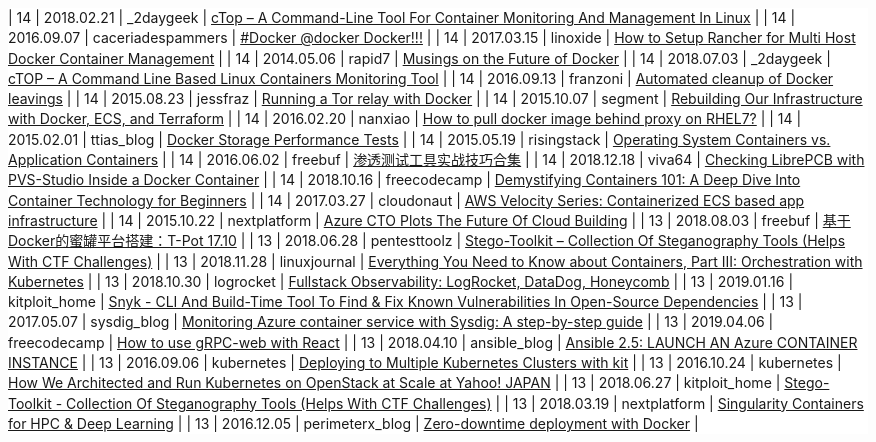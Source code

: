 | 14 | 2018.02.21 | _2daygeek | [cTop – A Command-Line Tool For Container Monitoring And Management In Linux](https://www.2daygeek.com/ctop-a-command-line-tool-for-container-monitoring-and-management-in-linux/) |
| 14 | 2016.09.07 | caceriadespammers | [#Docker @docker Docker!!!](http://www.caceriadespammers.com.ar/2016/09/docker-docker-docker.html) |
| 14 | 2017.03.15 | linoxide | [How to Setup Rancher for Multi Host Docker Container Management](https://linoxide.com/containers/setup-rancher-multi-host-docker-container/) |
| 14 | 2014.05.06 | rapid7 | [Musings on the Future of Docker](https://blog.rapid7.com/2014/05/06/musings-on-the-future-of-docker/) |
| 14 | 2018.07.03 | _2daygeek | [cTOP – A Command Line Based Linux Containers Monitoring Tool](https://www.2daygeek.com/ctop-a-command-line-based-linux-containers-monitoring-tool/) |
| 14 | 2016.09.13 | franzoni | [Automated cleanup of Docker leavings](https://www.franzoni.eu/cleaning-up-docker-leavings/) |
| 14 | 2015.08.23 | jessfraz | [Running a Tor relay with Docker](https://blog.jessfraz.com/post/running-a-tor-relay-with-docker/) |
| 14 | 2015.10.07 | segment | [Rebuilding Our Infrastructure with Docker, ECS, and Terraform](https://segment.com/blog/rebuilding-our-infrastructure/) |
| 14 | 2016.02.20 | nanxiao | [How to pull docker image behind proxy on RHEL7?](http://nanxiao.me/en/how-to-pull-docker-image-behind-proxy-on-rhel7/) |
| 14 | 2015.02.01 | ttias_blog | [Docker Storage Performance Tests](https://ma.ttias.be/docker-storage-performance-tests/) |
| 14 | 2015.05.19 | risingstack | [Operating System Containers vs. Application Containers](https://blog.risingstack.com/operating-system-containers-vs-application-containers/) |
| 14 | 2016.06.02 | freebuf | [渗透测试工具实战技巧合集](http://www.freebuf.com/sectool/105524.html) |
| 14 | 2018.12.18 | viva64 | [Checking LibrePCB with PVS-Studio Inside a Docker Container](https://www.viva64.com/en/b/0598/) |
| 14 | 2018.10.16 | freecodecamp | [Demystifying Containers 101: A Deep Dive Into Container Technology for Beginners](https://medium.com/p/d7b60d8511c1) |
| 14 | 2017.03.27 | cloudonaut | [AWS Velocity Series: Containerized ECS based app infrastructure](https://cloudonaut.io/aws-velocity-containerized-ecs-based-app-infrastructure/) |
| 14 | 2015.10.22 | nextplatform | [Azure CTO Plots The Future Of Cloud Building](https://www.nextplatform.com/2015/10/22/azure-cto-talks-the-future-of-cloud-building/) |
| 13 | 2018.08.03 | freebuf | [基于Docker的蜜罐平台搭建：T-Pot 17.10](http://www.freebuf.com/sectool/178998.html) |
| 13 | 2018.06.28 | pentesttoolz | [Stego-Toolkit – Collection Of Steganography Tools (Helps With CTF Challenges)](https://pentesttoolz.com/2018/06/28/stego-toolkit-collection-of-steganography-tools-helps-with-ctf-challenges/) |
| 13 | 2018.11.28 | linuxjournal | [Everything You Need to Know about Containers, Part III: Orchestration with Kubernetes](https://www.linuxjournal.com/content/everything-you-need-know-about-containers-part-iii-orchestration-kubernetes) |
| 13 | 2018.10.30 | logrocket | [Fullstack Observability: LogRocket, DataDog, Honeycomb](https://medium.com/p/5f5a327af817) |
| 13 | 2019.01.16 | kitploit_home | [Snyk - CLI And Build-Time Tool To Find & Fix Known Vulnerabilities In Open-Source Dependencies](https://www.kitploit.com/2019/01/snyk-cli-and-build-time-tool-to-find.html) |
| 13 | 2017.05.07 | sysdig_blog | [Monitoring Azure container service with Sysdig: A step-by-step guide](https://sysdig.com/blog/monitoring-azure-container-service/) |
| 13 | 2019.04.06 | freecodecamp | [How to use gRPC-web with React](https://medium.com/p/1c93feb691b5) |
| 13 | 2018.04.10 | ansible_blog | [Ansible 2.5: LAUNCH AN Azure CONTAINER INSTANCE](https://www.ansible.com/blog/ansible-2.5-launch-an-azure-container-instance) |
| 13 | 2016.09.06 | kubernetes | [Deploying to Multiple Kubernetes Clusters with kit](https://kubernetes.io/blog/2016/09/deploying-to-multiple-kubernetes-with-kit/) |
| 13 | 2016.10.24 | kubernetes | [How We Architected and Run Kubernetes on OpenStack at Scale at Yahoo! JAPAN](https://kubernetes.io/blog/2016/10/kubernetes-and-openstack-at-yahoo-japan/) |
| 13 | 2018.06.27 | kitploit_home | [Stego-Toolkit - Collection Of Steganography Tools (Helps With CTF Challenges)](https://www.kitploit.com/2018/06/stego-toolkit-collection-of.html) |
| 13 | 2018.03.19 | nextplatform | [Singularity Containers for HPC & Deep Learning](https://www.nextplatform.com/2018/03/19/singularity-containers-for-hpc-deep-learning/) |
| 13 | 2016.12.05 | perimeterx_blog | [Zero-downtime deployment with Docker](https://www.perimeterx.com/blog/zero-downtime-deployment-with-docker/) |
